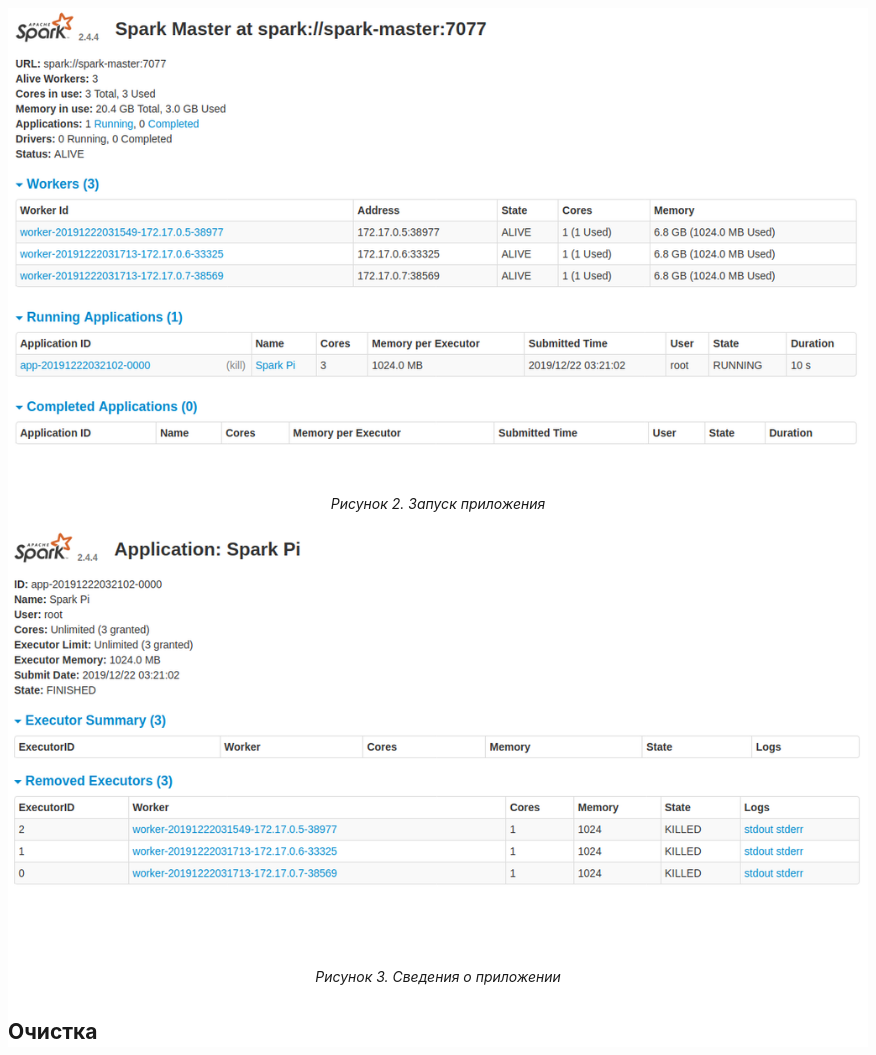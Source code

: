 ![Running Application](img/minikube/spark_k8s_dep_2.png "Running Application")
<center><i>Рисунок 2. Запуск приложения</i></center>

![Application Details](img/minikube/spark_k8s_dep_3.png "Application Details")
<center><i>Рисунок 3. Сведения о приложении</i></center>

## Очистка
